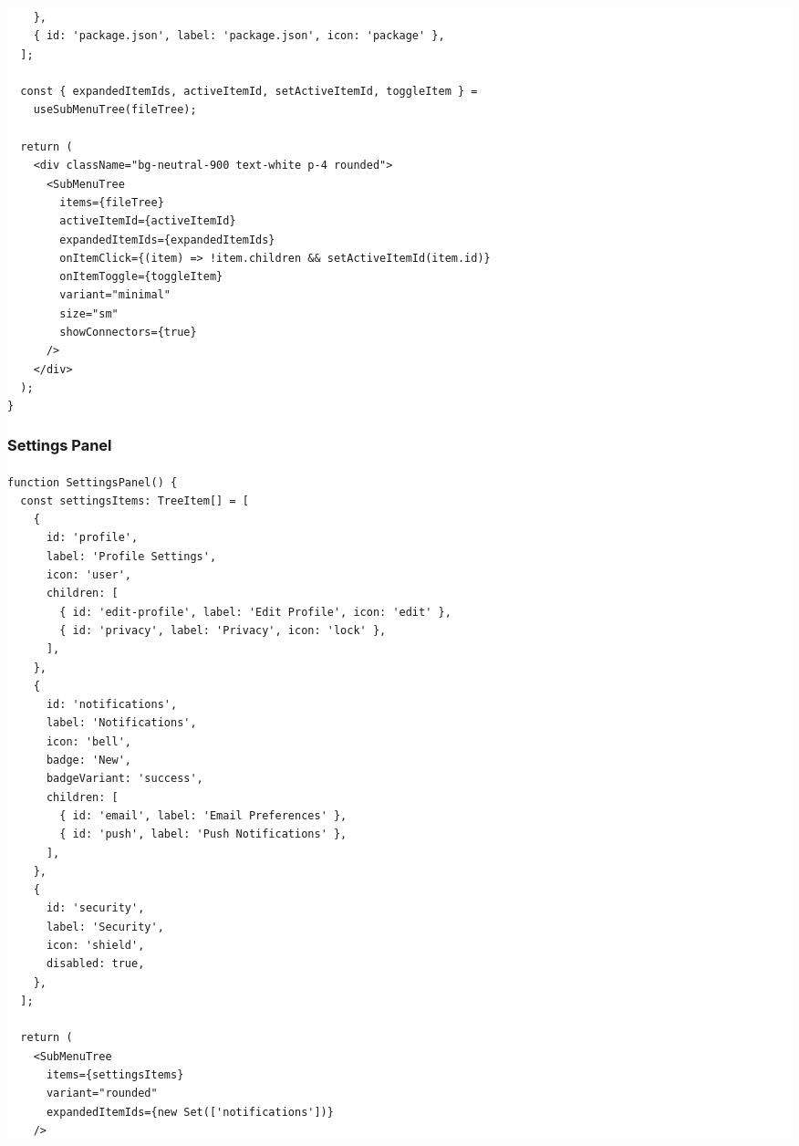 ```tsx
    },
    { id: 'package.json', label: 'package.json', icon: 'package' },
  ];

  const { expandedItemIds, activeItemId, setActiveItemId, toggleItem } = 
    useSubMenuTree(fileTree);

  return (
    <div className="bg-neutral-900 text-white p-4 rounded">
      <SubMenuTree
        items={fileTree}
        activeItemId={activeItemId}
        expandedItemIds={expandedItemIds}
        onItemClick={(item) => !item.children && setActiveItemId(item.id)}
        onItemToggle={toggleItem}
        variant="minimal"
        size="sm"
        showConnectors={true}
      />
    </div>
  );
}
```

### Settings Panel

```tsx
function SettingsPanel() {
  const settingsItems: TreeItem[] = [
    {
      id: 'profile',
      label: 'Profile Settings',
      icon: 'user',
      children: [
        { id: 'edit-profile', label: 'Edit Profile', icon: 'edit' },
        { id: 'privacy', label: 'Privacy', icon: 'lock' },
      ],
    },
    {
      id: 'notifications',
      label: 'Notifications',
      icon: 'bell',
      badge: 'New',
      badgeVariant: 'success',
      children: [
        { id: 'email', label: 'Email Preferences' },
        { id: 'push', label: 'Push Notifications' },
      ],
    },
    {
      id: 'security',
      label: 'Security',
      icon: 'shield',
      disabled: true,
    },
  ];

  return (
    <SubMenuTree
      items={settingsItems}
      variant="rounded"
      expandedItemIds={new Set(['notifications'])}
    />
```